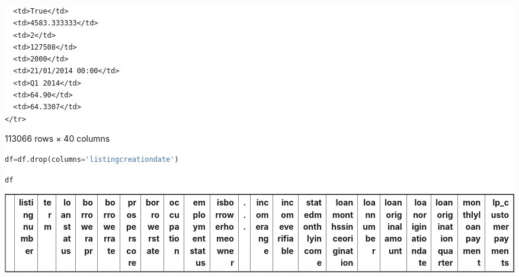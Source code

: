       <td>True</td>
      <td>4583.333333</td>
      <td>2</td>
      <td>127508</td>
      <td>2000</td>
      <td>21/01/2014 00:00</td>
      <td>Q1 2014</td>
      <td>64.90</td>
      <td>64.3307</td>
    </tr>
  </tbody>
</table>
<p>113066 rows × 40 columns</p>
</div>




```python
df=df.drop(columns='listingcreationdate')
```


```python
df
```




<div>
<style scoped>
    .dataframe tbody tr th:only-of-type {
        vertical-align: middle;
    }

    .dataframe tbody tr th {
        vertical-align: top;
    }

    .dataframe thead th {
        text-align: right;
    }
</style>
<table border="1" class="dataframe">
  <thead>
    <tr style="text-align: right;">
      <th></th>
      <th>listingnumber</th>
      <th>term</th>
      <th>loanstatus</th>
      <th>borrowerapr</th>
      <th>borrowerrate</th>
      <th>prosperscore</th>
      <th>borrowerstate</th>
      <th>occupation</th>
      <th>employmentstatus</th>
      <th>isborrowerhomeowner</th>
      <th>...</th>
      <th>incomerange</th>
      <th>incomeverifiable</th>
      <th>statedmonthlyincome</th>
      <th>loanmonthssinceorigination</th>
      <th>loannumber</th>
      <th>loanoriginalamount</th>
      <th>loanoriginationdate</th>
      <th>loanoriginationquarter</th>
      <th>monthlyloanpayment</th>
      <th>lp_customerpayments</th>
    </tr>